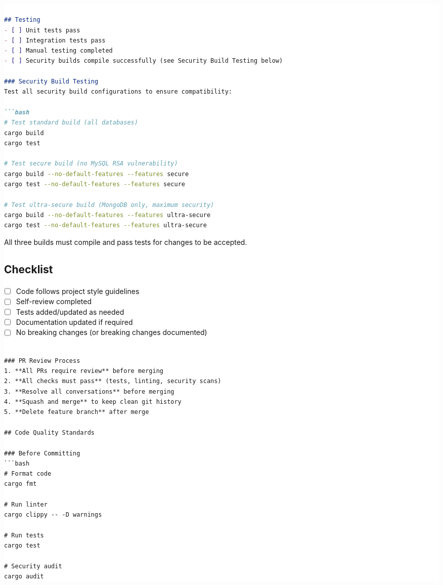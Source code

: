 ```markdown

## Testing
- [ ] Unit tests pass
- [ ] Integration tests pass
- [ ] Manual testing completed
- [ ] Security builds compile successfully (see Security Build Testing below)

### Security Build Testing
Test all security build configurations to ensure compatibility:

```bash
# Test standard build (all databases)
cargo build
cargo test

# Test secure build (no MySQL RSA vulnerability)
cargo build --no-default-features --features secure
cargo test --no-default-features --features secure

# Test ultra-secure build (MongoDB only, maximum security)
cargo build --no-default-features --features ultra-secure
cargo test --no-default-features --features ultra-secure
```

All three builds must compile and pass tests for changes to be accepted.

## Checklist
- [ ] Code follows project style guidelines
- [ ] Self-review completed
- [ ] Tests added/updated as needed
- [ ] Documentation updated if required
- [ ] No breaking changes (or breaking changes documented)
```

### PR Review Process
1. **All PRs require review** before merging
2. **All checks must pass** (tests, linting, security scans)
3. **Resolve all conversations** before merging
4. **Squash and merge** to keep clean git history
5. **Delete feature branch** after merge

## Code Quality Standards

### Before Committing
```bash
# Format code
cargo fmt

# Run linter
cargo clippy -- -D warnings

# Run tests
cargo test

# Security audit
cargo audit
```
